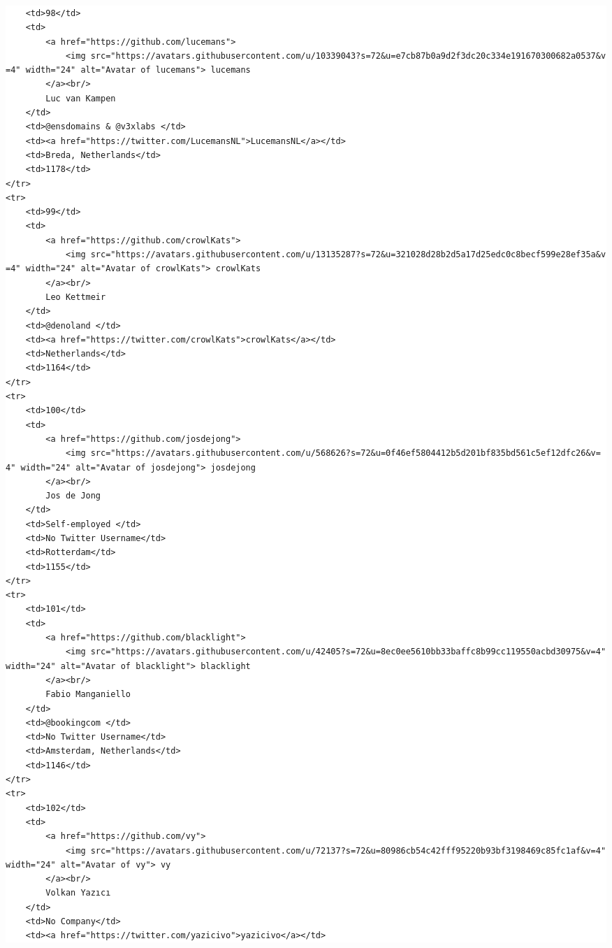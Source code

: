 		<td>98</td>
		<td>
			<a href="https://github.com/lucemans">
				<img src="https://avatars.githubusercontent.com/u/10339043?s=72&u=e7cb87b0a9d2f3dc20c334e191670300682a0537&v=4" width="24" alt="Avatar of lucemans"> lucemans
			</a><br/>
			Luc van Kampen
		</td>
		<td>@ensdomains & @v3xlabs </td>
		<td><a href="https://twitter.com/LucemansNL">LucemansNL</a></td>
		<td>Breda, Netherlands</td>
		<td>1178</td>
	</tr>
	<tr>
		<td>99</td>
		<td>
			<a href="https://github.com/crowlKats">
				<img src="https://avatars.githubusercontent.com/u/13135287?s=72&u=321028d28b2d5a17d25edc0c8becf599e28ef35a&v=4" width="24" alt="Avatar of crowlKats"> crowlKats
			</a><br/>
			Leo Kettmeir
		</td>
		<td>@denoland </td>
		<td><a href="https://twitter.com/crowlKats">crowlKats</a></td>
		<td>Netherlands</td>
		<td>1164</td>
	</tr>
	<tr>
		<td>100</td>
		<td>
			<a href="https://github.com/josdejong">
				<img src="https://avatars.githubusercontent.com/u/568626?s=72&u=0f46ef5804412b5d201bf835bd561c5ef12dfc26&v=4" width="24" alt="Avatar of josdejong"> josdejong
			</a><br/>
			Jos de Jong
		</td>
		<td>Self-employed </td>
		<td>No Twitter Username</td>
		<td>Rotterdam</td>
		<td>1155</td>
	</tr>
	<tr>
		<td>101</td>
		<td>
			<a href="https://github.com/blacklight">
				<img src="https://avatars.githubusercontent.com/u/42405?s=72&u=8ec0ee5610bb33baffc8b99cc119550acbd30975&v=4" width="24" alt="Avatar of blacklight"> blacklight
			</a><br/>
			Fabio Manganiello
		</td>
		<td>@bookingcom </td>
		<td>No Twitter Username</td>
		<td>Amsterdam, Netherlands</td>
		<td>1146</td>
	</tr>
	<tr>
		<td>102</td>
		<td>
			<a href="https://github.com/vy">
				<img src="https://avatars.githubusercontent.com/u/72137?s=72&u=80986cb54c42fff95220b93bf3198469c85fc1af&v=4" width="24" alt="Avatar of vy"> vy
			</a><br/>
			Volkan Yazıcı
		</td>
		<td>No Company</td>
		<td><a href="https://twitter.com/yazicivo">yazicivo</a></td>